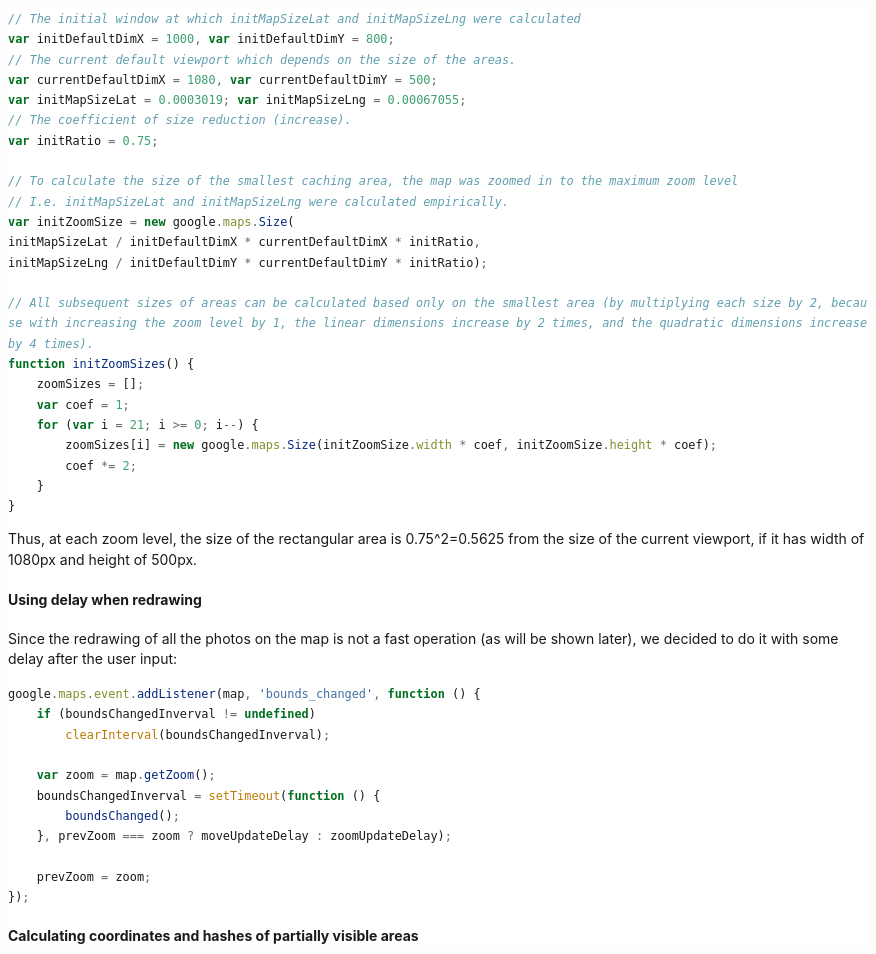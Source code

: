 ```JavaScript
// The initial window at which initMapSizeLat and initMapSizeLng were calculated
var initDefaultDimX = 1000, var initDefaultDimY = 800;
// The current default viewport which depends on the size of the areas.
var currentDefaultDimX = 1080, var currentDefaultDimY = 500;
var initMapSizeLat = 0.0003019; var initMapSizeLng = 0.00067055;
// The coefficient of size reduction (increase).
var initRatio = 0.75;

// To calculate the size of the smallest caching area, the map was zoomed in to the maximum zoom level
// I.e. initMapSizeLat and initMapSizeLng were calculated empirically.
var initZoomSize = new google.maps.Size(
initMapSizeLat / initDefaultDimX * currentDefaultDimX * initRatio,
initMapSizeLng / initDefaultDimY * currentDefaultDimY * initRatio);

// All subsequent sizes of areas can be calculated based only on the smallest area (by multiplying each size by 2, because with increasing the zoom level by 1, the linear dimensions increase by 2 times, and the quadratic dimensions increase by 4 times).
function initZoomSizes() {
    zoomSizes = [];
    var coef = 1;
    for (var i = 21; i >= 0; i--) {
        zoomSizes[i] = new google.maps.Size(initZoomSize.width * coef, initZoomSize.height * coef);
        coef *= 2;
    }
}
```

Thus, at each zoom level, the size of the rectangular area is 0.75^2=0.5625 from
the size of the current viewport, if it has width of 1080px and height of 500px.

#### Using delay when redrawing

Since the redrawing of all the photos on the map is not a fast operation (as
will be shown later), we decided to do it with some delay after the user input:

```JavaScript
google.maps.event.addListener(map, 'bounds_changed', function () {
    if (boundsChangedInverval != undefined)
        clearInterval(boundsChangedInverval);
    
    var zoom = map.getZoom();
    boundsChangedInverval = setTimeout(function () {
        boundsChanged();
    }, prevZoom === zoom ? moveUpdateDelay : zoomUpdateDelay);
    
    prevZoom = zoom;
});
```

#### Calculating coordinates and hashes of partially visible areas

